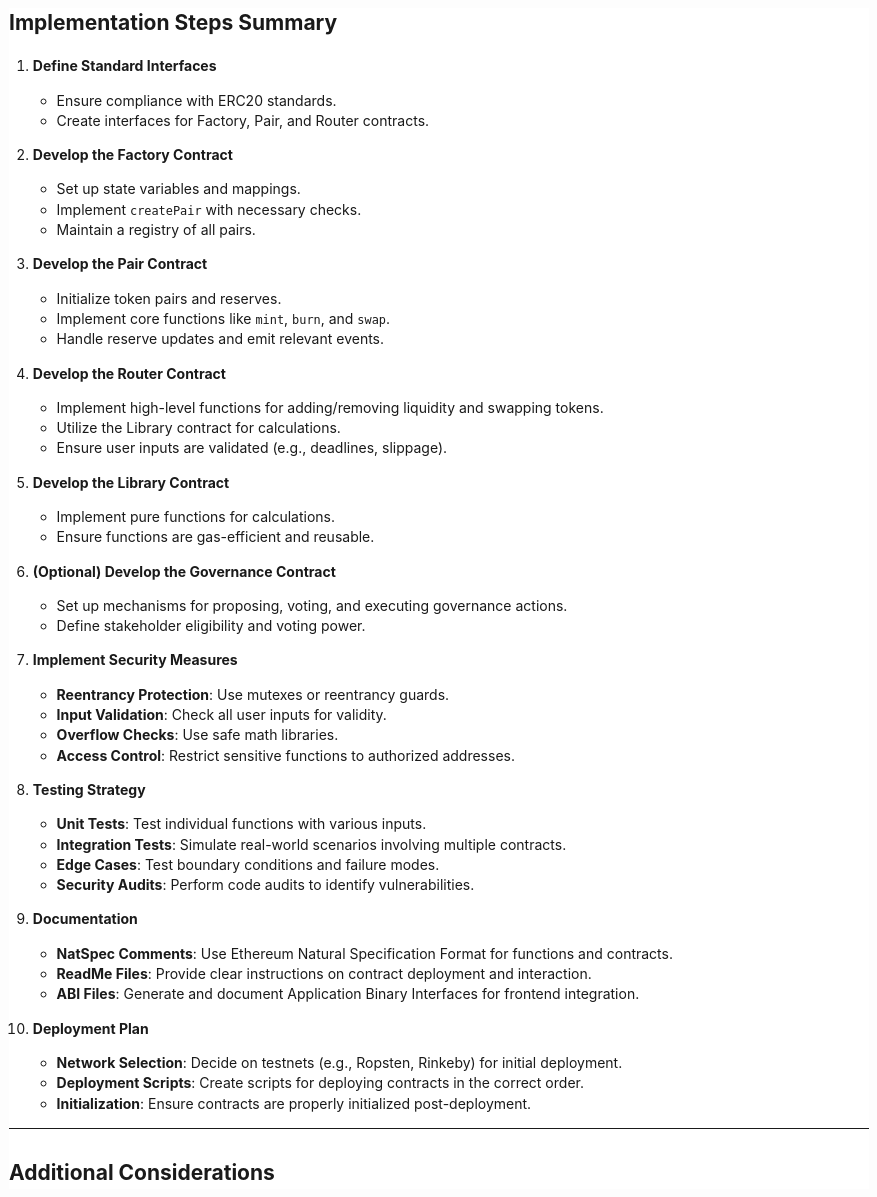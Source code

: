
## Implementation Steps Summary

1. **Define Standard Interfaces**
   - Ensure compliance with ERC20 standards.
   - Create interfaces for Factory, Pair, and Router contracts.

2. **Develop the Factory Contract**
   - Set up state variables and mappings.
   - Implement `createPair` with necessary checks.
   - Maintain a registry of all pairs.

3. **Develop the Pair Contract**
   - Initialize token pairs and reserves.
   - Implement core functions like `mint`, `burn`, and `swap`.
   - Handle reserve updates and emit relevant events.

4. **Develop the Router Contract**
   - Implement high-level functions for adding/removing liquidity and swapping tokens.
   - Utilize the Library contract for calculations.
   - Ensure user inputs are validated (e.g., deadlines, slippage).

5. **Develop the Library Contract**
   - Implement pure functions for calculations.
   - Ensure functions are gas-efficient and reusable.

6. **(Optional) Develop the Governance Contract**
   - Set up mechanisms for proposing, voting, and executing governance actions.
   - Define stakeholder eligibility and voting power.

7. **Implement Security Measures**
   - **Reentrancy Protection**: Use mutexes or reentrancy guards.
   - **Input Validation**: Check all user inputs for validity.
   - **Overflow Checks**: Use safe math libraries.
   - **Access Control**: Restrict sensitive functions to authorized addresses.

8. **Testing Strategy**
   - **Unit Tests**: Test individual functions with various inputs.
   - **Integration Tests**: Simulate real-world scenarios involving multiple contracts.
   - **Edge Cases**: Test boundary conditions and failure modes.
   - **Security Audits**: Perform code audits to identify vulnerabilities.

9. **Documentation**
   - **NatSpec Comments**: Use Ethereum Natural Specification Format for functions and contracts.
   - **ReadMe Files**: Provide clear instructions on contract deployment and interaction.
   - **ABI Files**: Generate and document Application Binary Interfaces for frontend integration.

10. **Deployment Plan**
    - **Network Selection**: Decide on testnets (e.g., Ropsten, Rinkeby) for initial deployment.
    - **Deployment Scripts**: Create scripts for deploying contracts in the correct order.
    - **Initialization**: Ensure contracts are properly initialized post-deployment.

---

## Additional Considerations
